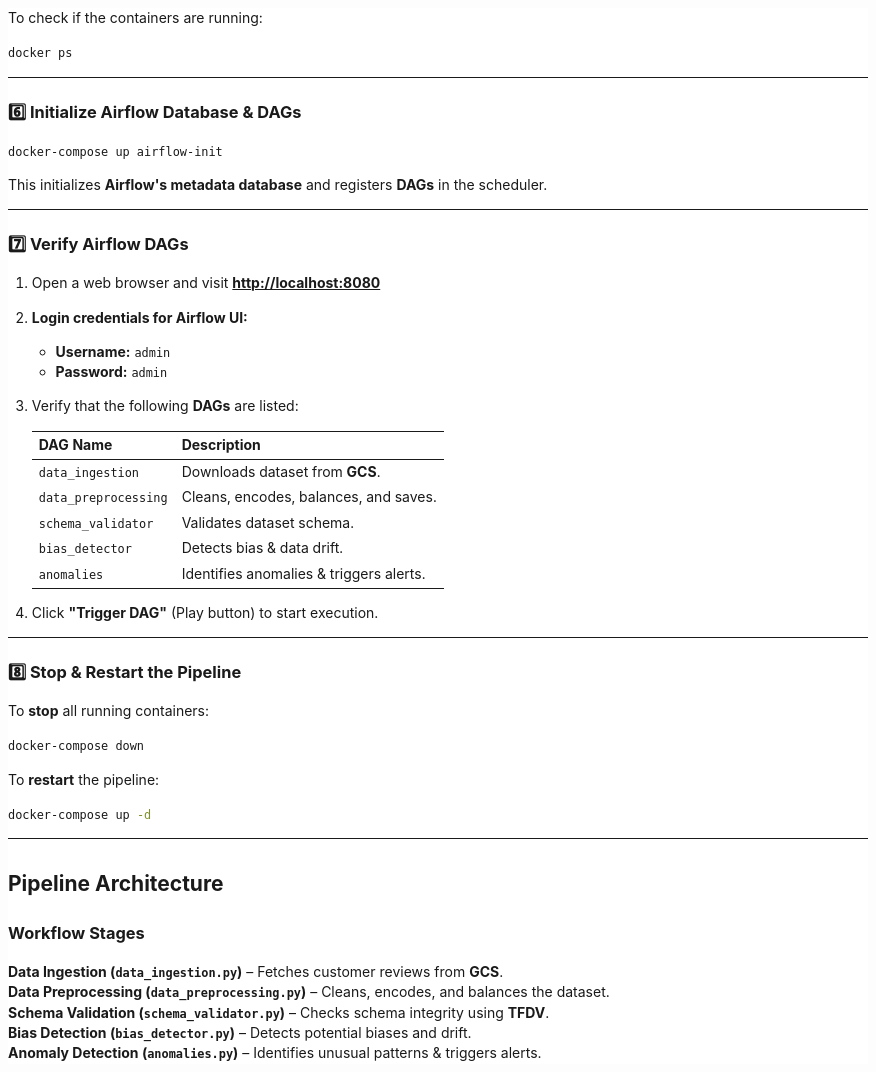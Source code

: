 To check if the containers are running:  
```bash
docker ps
```

---

### **6️⃣ Initialize Airflow Database & DAGs**  
```bash
docker-compose up airflow-init
```

This initializes **Airflow's metadata database** and registers **DAGs** in the scheduler.  

---

### **7️⃣ Verify Airflow DAGs**  
1. Open a web browser and visit **[http://localhost:8080](http://localhost:8080)**  
2. **Login credentials for Airflow UI:**  
   - **Username:** `admin`  
   - **Password:** `admin`  
3. Verify that the following **DAGs** are listed:  

   | **DAG Name**            | **Description**                          |
   |-------------------------|------------------------------------------|
   | `data_ingestion`        | Downloads dataset from **GCS**.          |
   | `data_preprocessing`    | Cleans, encodes, balances, and saves.    |
   | `schema_validator`      | Validates dataset schema.                |
   | `bias_detector`         | Detects bias & data drift.               |
   | `anomalies`             | Identifies anomalies & triggers alerts.  |

4. Click **"Trigger DAG"** (Play button) to start execution.  

---

### **8️⃣ Stop & Restart the Pipeline**  
To **stop** all running containers:  
```bash
docker-compose down
```

To **restart** the pipeline:  
```bash
docker-compose up -d
```

---

## **Pipeline Architecture**  

### **Workflow Stages**  
**Data Ingestion (`data_ingestion.py`)** – Fetches customer reviews from **GCS**.  
**Data Preprocessing (`data_preprocessing.py`)** – Cleans, encodes, and balances the dataset.  
**Schema Validation (`schema_validator.py`)** – Checks schema integrity using **TFDV**.  
**Bias Detection (`bias_detector.py`)** – Detects potential biases and drift.  
**Anomaly Detection (`anomalies.py`)** – Identifies unusual patterns & triggers alerts.  
